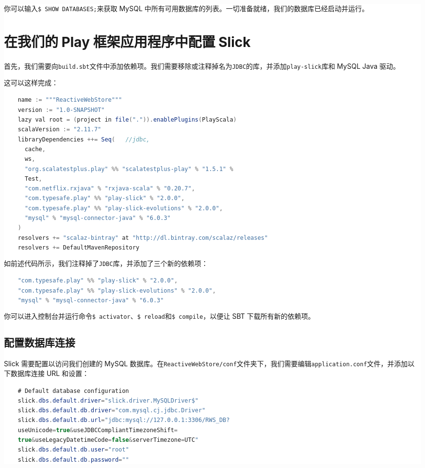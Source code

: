 你可以输入`$ SHOW DATABASES;`来获取 MySQL 中所有可用数据库的列表。一切准备就绪，我们的数据库已经启动并运行。

# 在我们的 Play 框架应用程序中配置 Slick

首先，我们需要向`build.sbt`文件中添加依赖项。我们需要移除或注释掉名为`JDBC`的库，并添加`play-slick`库和 MySQL Java 驱动。

这可以这样完成：

```java
    name := """ReactiveWebStore""" 
    version := "1.0-SNAPSHOT" 
    lazy val root = (project in file(".")).enablePlugins(PlayScala) 
    scalaVersion := "2.11.7" 
    libraryDependencies ++= Seq(   //jdbc, 
      cache, 
      ws, 
      "org.scalatestplus.play" %% "scalatestplus-play" % "1.5.1" %  
      Test, 
      "com.netflix.rxjava" % "rxjava-scala" % "0.20.7", 
      "com.typesafe.play" %% "play-slick" % "2.0.0", 
      "com.typesafe.play" %% "play-slick-evolutions" % "2.0.0", 
      "mysql" % "mysql-connector-java" % "6.0.3" 
    ) 
    resolvers += "scalaz-bintray" at "http://dl.bintray.com/scalaz/releases" 
    resolvers += DefaultMavenRepository 

```

如前述代码所示，我们注释掉了`JDBC`库，并添加了三个新的依赖项：

```java
    "com.typesafe.play" %% "play-slick" % "2.0.0", 
    "com.typesafe.play" %% "play-slick-evolutions" % "2.0.0", 
    "mysql" % "mysql-connector-java" % "6.0.3" 

```

你可以进入控制台并运行命令`$ activator`、`$ reload`和`$ compile`，以便让 SBT 下载所有新的依赖项。

## 配置数据库连接

Slick 需要配置以访问我们创建的 MySQL 数据库。在`ReactiveWebStore/conf`文件夹下，我们需要编辑`application.conf`文件，并添加以下数据库连接 URL 和设置：

```java
    # Default database configuration 
    slick.dbs.default.driver="slick.driver.MySQLDriver$" 
    slick.dbs.default.db.driver="com.mysql.cj.jdbc.Driver" 
    slick.dbs.default.db.url="jdbc:mysql://127.0.0.1:3306/RWS_DB?
    useUnicode=true&useJDBCCompliantTimezoneShift=
    true&useLegacyDatetimeCode=false&serverTimezone=UTC" 
    slick.dbs.default.db.user="root" 
    slick.dbs.default.db.password="" 

```
